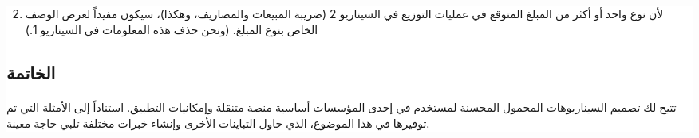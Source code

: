 2.  لأن نوع واحد أو أكثر من المبلغ المتوقع في عمليات التوزيع في السيناريو 2 (ضريبة المبيعات والمصاريف، وهكذا)، سيكون مفيداً لعرض الوصف الخاص بنوع المبلغ. (ونحن حذف هذه المعلومات في السيناريو 1.)

## <a name="conclusion"></a>الخاتمة
تتيح لك تصميم السيناريوهات المحمول المحسنة لمستخدم في إحدى المؤسسات أساسية منصة متنقلة وإمكانيات التطبيق. استناداً إلى الأمثلة التي تم توفيرها في هذا الموضوع، الذي حاول التباينات الأخرى وإنشاء خبرات مختلفة تلبي حاجة معينة.


